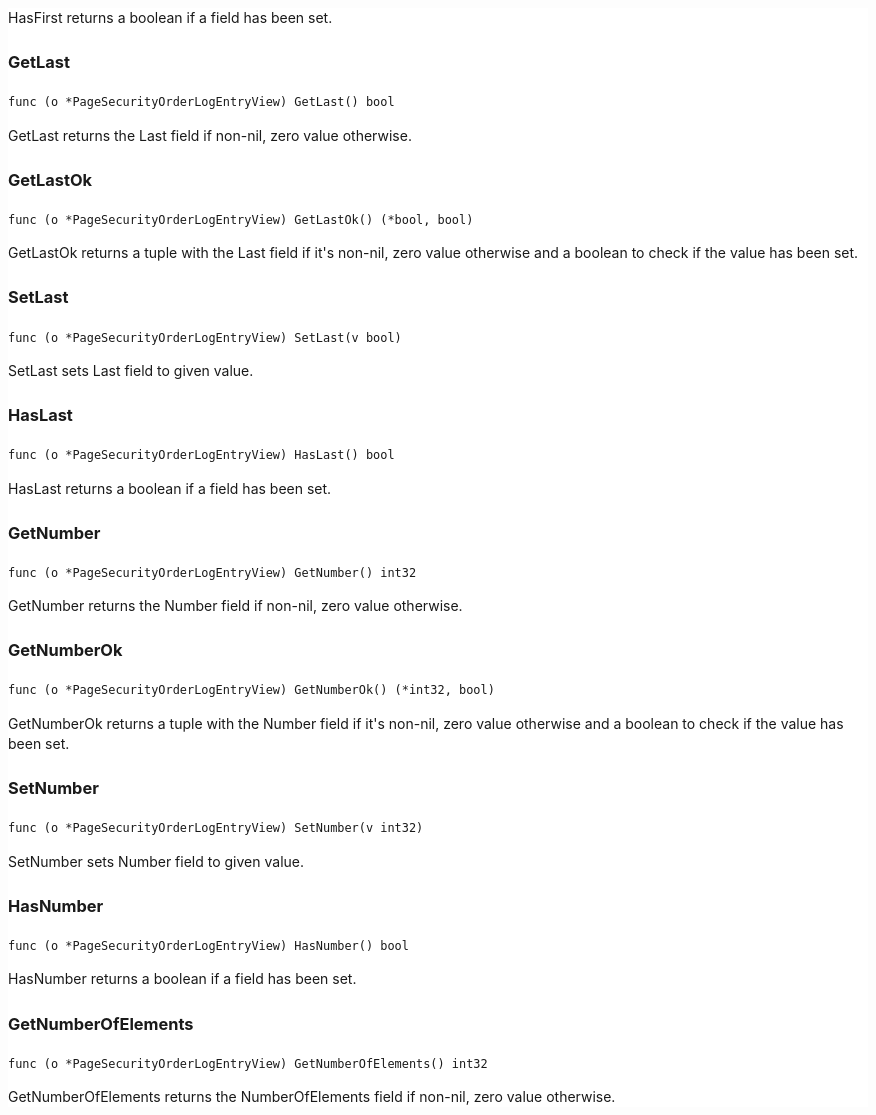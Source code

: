 HasFirst returns a boolean if a field has been set.

### GetLast

`func (o *PageSecurityOrderLogEntryView) GetLast() bool`

GetLast returns the Last field if non-nil, zero value otherwise.

### GetLastOk

`func (o *PageSecurityOrderLogEntryView) GetLastOk() (*bool, bool)`

GetLastOk returns a tuple with the Last field if it's non-nil, zero value otherwise
and a boolean to check if the value has been set.

### SetLast

`func (o *PageSecurityOrderLogEntryView) SetLast(v bool)`

SetLast sets Last field to given value.

### HasLast

`func (o *PageSecurityOrderLogEntryView) HasLast() bool`

HasLast returns a boolean if a field has been set.

### GetNumber

`func (o *PageSecurityOrderLogEntryView) GetNumber() int32`

GetNumber returns the Number field if non-nil, zero value otherwise.

### GetNumberOk

`func (o *PageSecurityOrderLogEntryView) GetNumberOk() (*int32, bool)`

GetNumberOk returns a tuple with the Number field if it's non-nil, zero value otherwise
and a boolean to check if the value has been set.

### SetNumber

`func (o *PageSecurityOrderLogEntryView) SetNumber(v int32)`

SetNumber sets Number field to given value.

### HasNumber

`func (o *PageSecurityOrderLogEntryView) HasNumber() bool`

HasNumber returns a boolean if a field has been set.

### GetNumberOfElements

`func (o *PageSecurityOrderLogEntryView) GetNumberOfElements() int32`

GetNumberOfElements returns the NumberOfElements field if non-nil, zero value otherwise.
